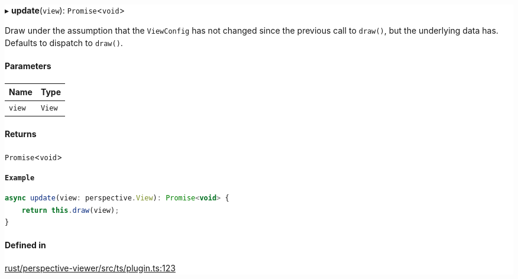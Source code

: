 ▸ **update**(`view`): `Promise`<`void`\>

Draw under the assumption that the `ViewConfig` has not changed since
the previous call to `draw()`, but the underlying data has. Defaults to
dispatch to `draw()`.

#### Parameters

| Name   | Type   |
| :----- | :----- |
| `view` | `View` |

#### Returns

`Promise`<`void`\>

**`Example`**

```javascript
async update(view: perspective.View): Promise<void> {
    return this.draw(view);
}
```

#### Defined in

[rust/perspective-viewer/src/ts/plugin.ts:123](https://github.com/finos/perspective/blob/7392c2a64/rust/perspective-viewer/src/ts/plugin.ts#L123)

